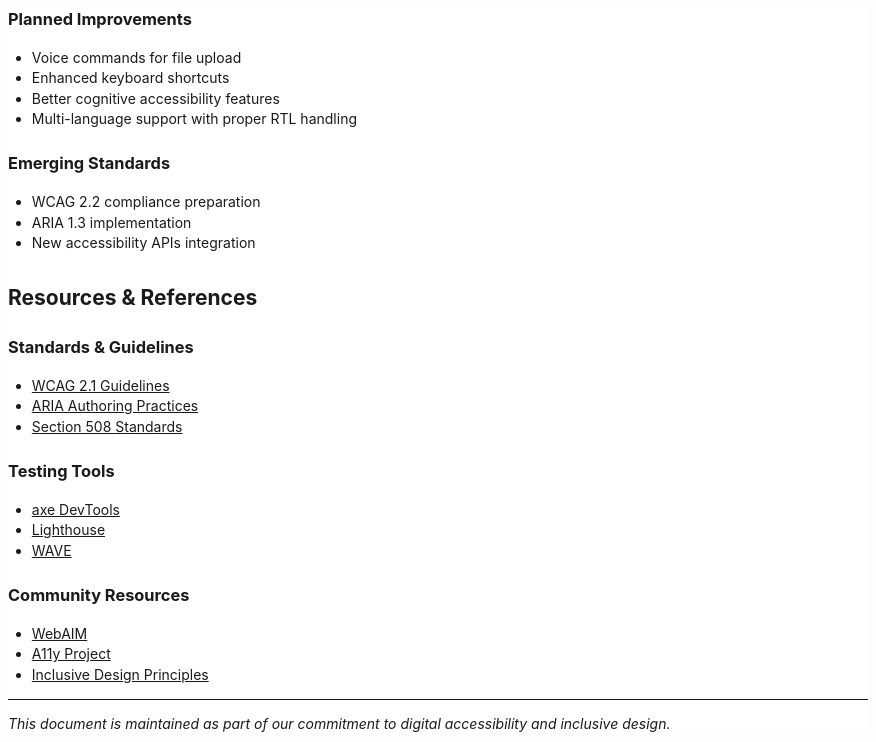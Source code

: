 ### Planned Improvements
- Voice commands for file upload
- Enhanced keyboard shortcuts
- Better cognitive accessibility features
- Multi-language support with proper RTL handling

### Emerging Standards
- WCAG 2.2 compliance preparation
- ARIA 1.3 implementation
- New accessibility APIs integration

## Resources & References

### Standards & Guidelines
- [WCAG 2.1 Guidelines](https://www.w3.org/WAI/WCAG21/quickref/)
- [ARIA Authoring Practices](https://www.w3.org/WAI/ARIA/apg/)
- [Section 508 Standards](https://www.section508.gov/)

### Testing Tools
- [axe DevTools](https://www.deque.com/axe/devtools/)
- [Lighthouse](https://developers.google.com/web/tools/lighthouse)
- [WAVE](https://wave.webaim.org/)

### Community Resources
- [WebAIM](https://webaim.org/)
- [A11y Project](https://www.a11yproject.com/)
- [Inclusive Design Principles](https://inclusivedesignprinciples.org/)

---

*This document is maintained as part of our commitment to digital accessibility and inclusive design.*
